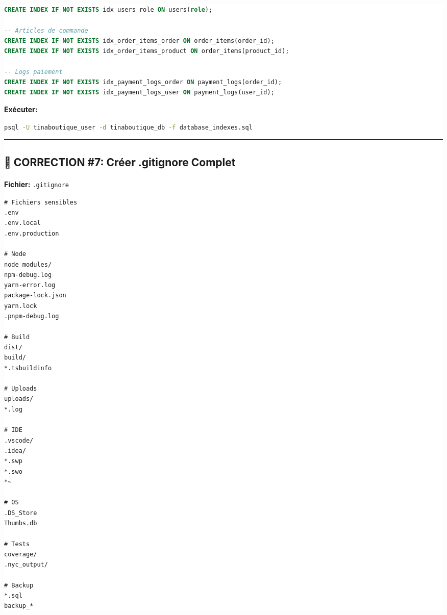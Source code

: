 ```sql
CREATE INDEX IF NOT EXISTS idx_users_role ON users(role);

-- Articles de commande
CREATE INDEX IF NOT EXISTS idx_order_items_order ON order_items(order_id);
CREATE INDEX IF NOT EXISTS idx_order_items_product ON order_items(product_id);

-- Logs paiement
CREATE INDEX IF NOT EXISTS idx_payment_logs_order ON payment_logs(order_id);
CREATE INDEX IF NOT EXISTS idx_payment_logs_user ON payment_logs(user_id);
```

**Exécuter:**
```bash
psql -U tinaboutique_user -d tinaboutique_db -f database_indexes.sql
```

---

## 🔴 CORRECTION #7: Créer .gitignore Complet

**Fichier:** `.gitignore`

```
# Fichiers sensibles
.env
.env.local
.env.production

# Node
node_modules/
npm-debug.log
yarn-error.log
package-lock.json
yarn.lock
.pnpm-debug.log

# Build
dist/
build/
*.tsbuildinfo

# Uploads
uploads/
*.log

# IDE
.vscode/
.idea/
*.swp
*.swo
*~

# OS
.DS_Store
Thumbs.db

# Tests
coverage/
.nyc_output/

# Backup
*.sql
backup_*
```
